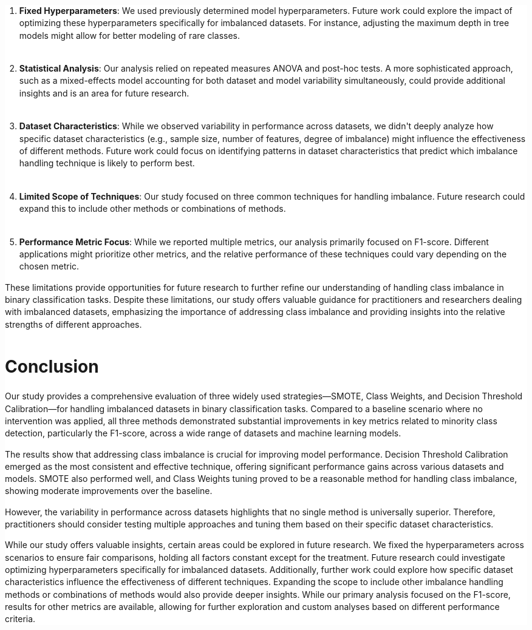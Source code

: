  1. **Fixed Hyperparameters**: We used previously determined model hyperparameters. Future work could explore the impact of optimizing these hyperparameters specifically for imbalanced datasets. For instance, adjusting the maximum depth in tree models might allow for better modeling of rare classes. <br/><br/>
 
 2. **Statistical Analysis**: Our analysis relied on repeated measures ANOVA and post-hoc tests. A more sophisticated approach, such as a mixed-effects model accounting for both dataset and model variability simultaneously, could provide additional insights and is an area for future research. <br/><br/>
 
 3. **Dataset Characteristics**: While we observed variability in performance across datasets, we didn't deeply analyze how specific dataset characteristics (e.g., sample size, number of features, degree of imbalance) might influence the effectiveness of different methods. Future work could focus on identifying patterns in dataset characteristics that predict which imbalance handling technique is likely to perform best. <br/><br/>
 
 4. **Limited Scope of Techniques**: Our study focused on three common techniques for handling imbalance. Future research could expand this to include other methods or combinations of methods. <br/><br/>
 
 5. **Performance Metric Focus**: While we reported multiple metrics, our analysis primarily focused on F1-score. Different applications might prioritize other metrics, and the relative performance of these techniques could vary depending on the chosen metric.
 
 These limitations provide opportunities for future research to further refine our understanding of handling class imbalance in binary classification tasks. Despite these limitations, our study offers valuable guidance for practitioners and researchers dealing with imbalanced datasets, emphasizing the importance of addressing class imbalance and providing insights into the relative strengths of different approaches.

# Conclusion

Our study provides a comprehensive evaluation of three widely used strategies—SMOTE, Class Weights, and Decision Threshold Calibration—for handling imbalanced datasets in binary classification tasks. Compared to a baseline scenario where no intervention was applied, all three methods demonstrated substantial improvements in key metrics related to minority class detection, particularly the F1-score, across a wide range of datasets and machine learning models.

The results show that addressing class imbalance is crucial for improving model performance. Decision Threshold Calibration emerged as the most consistent and effective technique, offering significant performance gains across various datasets and models. SMOTE also performed well, and Class Weights tuning proved to be a reasonable method for handling class imbalance, showing moderate improvements over the baseline.

However, the variability in performance across datasets highlights that no single method is universally superior. Therefore, practitioners should consider testing multiple approaches and tuning them based on their specific dataset characteristics.

While our study offers valuable insights, certain areas could be explored in future research. We fixed the hyperparameters across scenarios to ensure fair comparisons, holding all factors constant except for the treatment. Future research could investigate optimizing hyperparameters specifically for imbalanced datasets. Additionally, further work could explore how specific dataset characteristics influence the effectiveness of different techniques. Expanding the scope to include other imbalance handling methods or combinations of methods would also provide deeper insights. While our primary analysis focused on the F1-score, results for other metrics are available, allowing for further exploration and custom analyses based on different performance criteria.
